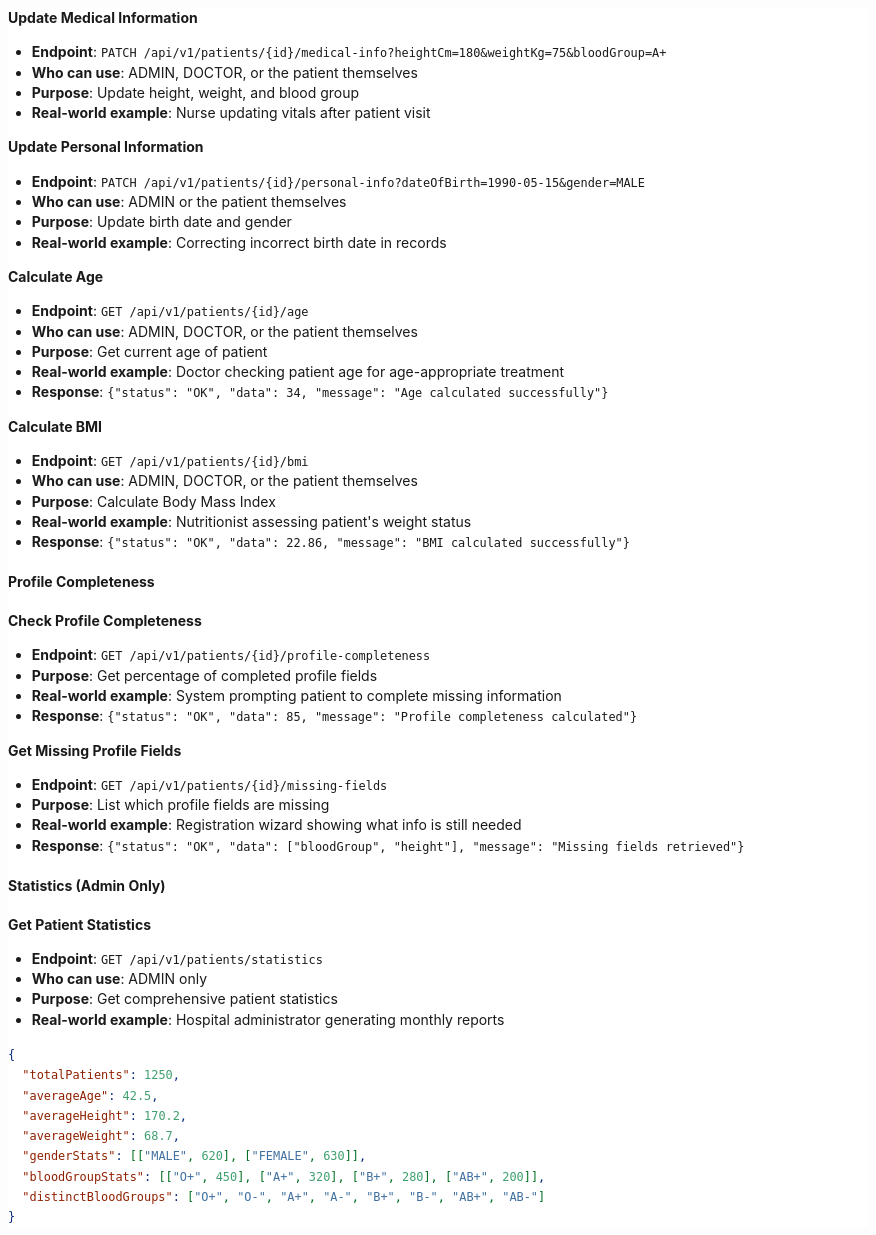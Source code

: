 **Update Medical Information**
- **Endpoint**: `PATCH /api/v1/patients/{id}/medical-info?heightCm=180&weightKg=75&bloodGroup=A+`
- **Who can use**: ADMIN, DOCTOR, or the patient themselves
- **Purpose**: Update height, weight, and blood group
- **Real-world example**: Nurse updating vitals after patient visit

**Update Personal Information**
- **Endpoint**: `PATCH /api/v1/patients/{id}/personal-info?dateOfBirth=1990-05-15&gender=MALE`
- **Who can use**: ADMIN or the patient themselves
- **Purpose**: Update birth date and gender
- **Real-world example**: Correcting incorrect birth date in records

**Calculate Age**
- **Endpoint**: `GET /api/v1/patients/{id}/age`
- **Who can use**: ADMIN, DOCTOR, or the patient themselves
- **Purpose**: Get current age of patient
- **Real-world example**: Doctor checking patient age for age-appropriate treatment
- **Response**: `{"status": "OK", "data": 34, "message": "Age calculated successfully"}`

**Calculate BMI**
- **Endpoint**: `GET /api/v1/patients/{id}/bmi`
- **Who can use**: ADMIN, DOCTOR, or the patient themselves
- **Purpose**: Calculate Body Mass Index
- **Real-world example**: Nutritionist assessing patient's weight status
- **Response**: `{"status": "OK", "data": 22.86, "message": "BMI calculated successfully"}`

#### Profile Completeness

**Check Profile Completeness**
- **Endpoint**: `GET /api/v1/patients/{id}/profile-completeness`
- **Purpose**: Get percentage of completed profile fields
- **Real-world example**: System prompting patient to complete missing information
- **Response**: `{"status": "OK", "data": 85, "message": "Profile completeness calculated"}`

**Get Missing Profile Fields**
- **Endpoint**: `GET /api/v1/patients/{id}/missing-fields`
- **Purpose**: List which profile fields are missing
- **Real-world example**: Registration wizard showing what info is still needed
- **Response**: `{"status": "OK", "data": ["bloodGroup", "height"], "message": "Missing fields retrieved"}`

#### Statistics (Admin Only)

**Get Patient Statistics**
- **Endpoint**: `GET /api/v1/patients/statistics`
- **Who can use**: ADMIN only
- **Purpose**: Get comprehensive patient statistics
- **Real-world example**: Hospital administrator generating monthly reports
```json
{
  "totalPatients": 1250,
  "averageAge": 42.5,
  "averageHeight": 170.2,
  "averageWeight": 68.7,
  "genderStats": [["MALE", 620], ["FEMALE", 630]],
  "bloodGroupStats": [["O+", 450], ["A+", 320], ["B+", 280], ["AB+", 200]],
  "distinctBloodGroups": ["O+", "O-", "A+", "A-", "B+", "B-", "AB+", "AB-"]
}
```
